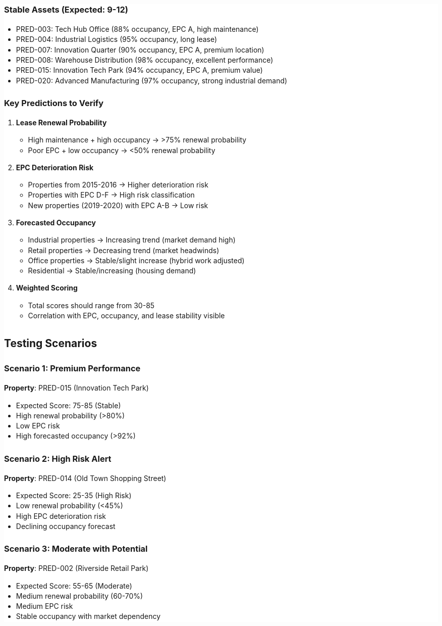 ### Stable Assets (Expected: 9-12)
- PRED-003: Tech Hub Office (88% occupancy, EPC A, high maintenance)
- PRED-004: Industrial Logistics (95% occupancy, long lease)
- PRED-007: Innovation Quarter (90% occupancy, EPC A, premium location)
- PRED-008: Warehouse Distribution (98% occupancy, excellent performance)
- PRED-015: Innovation Tech Park (94% occupancy, EPC A, premium value)
- PRED-020: Advanced Manufacturing (97% occupancy, strong industrial demand)

### Key Predictions to Verify

1. **Lease Renewal Probability**
   - High maintenance + high occupancy → >75% renewal probability
   - Poor EPC + low occupancy → <50% renewal probability

2. **EPC Deterioration Risk**
   - Properties from 2015-2016 → Higher deterioration risk
   - Properties with EPC D-F → High risk classification
   - New properties (2019-2020) with EPC A-B → Low risk

3. **Forecasted Occupancy**
   - Industrial properties → Increasing trend (market demand high)
   - Retail properties → Decreasing trend (market headwinds)
   - Office properties → Stable/slight increase (hybrid work adjusted)
   - Residential → Stable/increasing (housing demand)

4. **Weighted Scoring**
   - Total scores should range from 30-85
   - Correlation with EPC, occupancy, and lease stability visible

## Testing Scenarios

### Scenario 1: Premium Performance
**Property**: PRED-015 (Innovation Tech Park)
- Expected Score: 75-85 (Stable)
- High renewal probability (>80%)
- Low EPC risk
- High forecasted occupancy (>92%)

### Scenario 2: High Risk Alert
**Property**: PRED-014 (Old Town Shopping Street)
- Expected Score: 25-35 (High Risk)
- Low renewal probability (<45%)
- High EPC deterioration risk
- Declining occupancy forecast

### Scenario 3: Moderate with Potential
**Property**: PRED-002 (Riverside Retail Park)
- Expected Score: 55-65 (Moderate)
- Medium renewal probability (60-70%)
- Medium EPC risk
- Stable occupancy with market dependency

